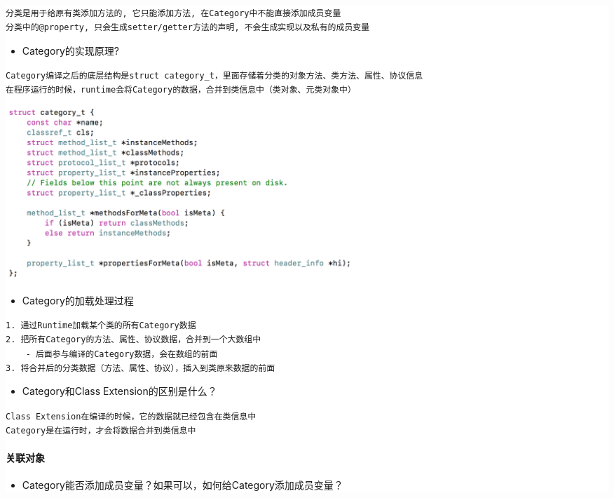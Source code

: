 ```
分类是用于给原有类添加方法的, 它只能添加方法, 在Category中不能直接添加成员变量
分类中的@property, 只会生成setter/getter方法的声明, 不会生成实现以及私有的成员变量
```

- Category的实现原理?

```
Category编译之后的底层结构是struct category_t，里面存储着分类的对象方法、类方法、属性、协议信息
在程序运行的时候，runtime会将Category的数据，合并到类信息中（类对象、元类对象中）
```

<img src="./img/category.png" width="500px" />

- Category的加载处理过程

```
1. 通过Runtime加载某个类的所有Category数据
2. 把所有Category的方法、属性、协议数据，合并到一个大数组中
	- 后面参与编译的Category数据，会在数组的前面
3. 将合并后的分类数据（方法、属性、协议），插入到类原来数据的前面

```

- Category和Class Extension的区别是什么？

```
Class Extension在编译的时候，它的数据就已经包含在类信息中
Category是在运行时，才会将数据合并到类信息中
```

#### 关联对象

- Category能否添加成员变量？如果可以，如何给Category添加成员变量？
